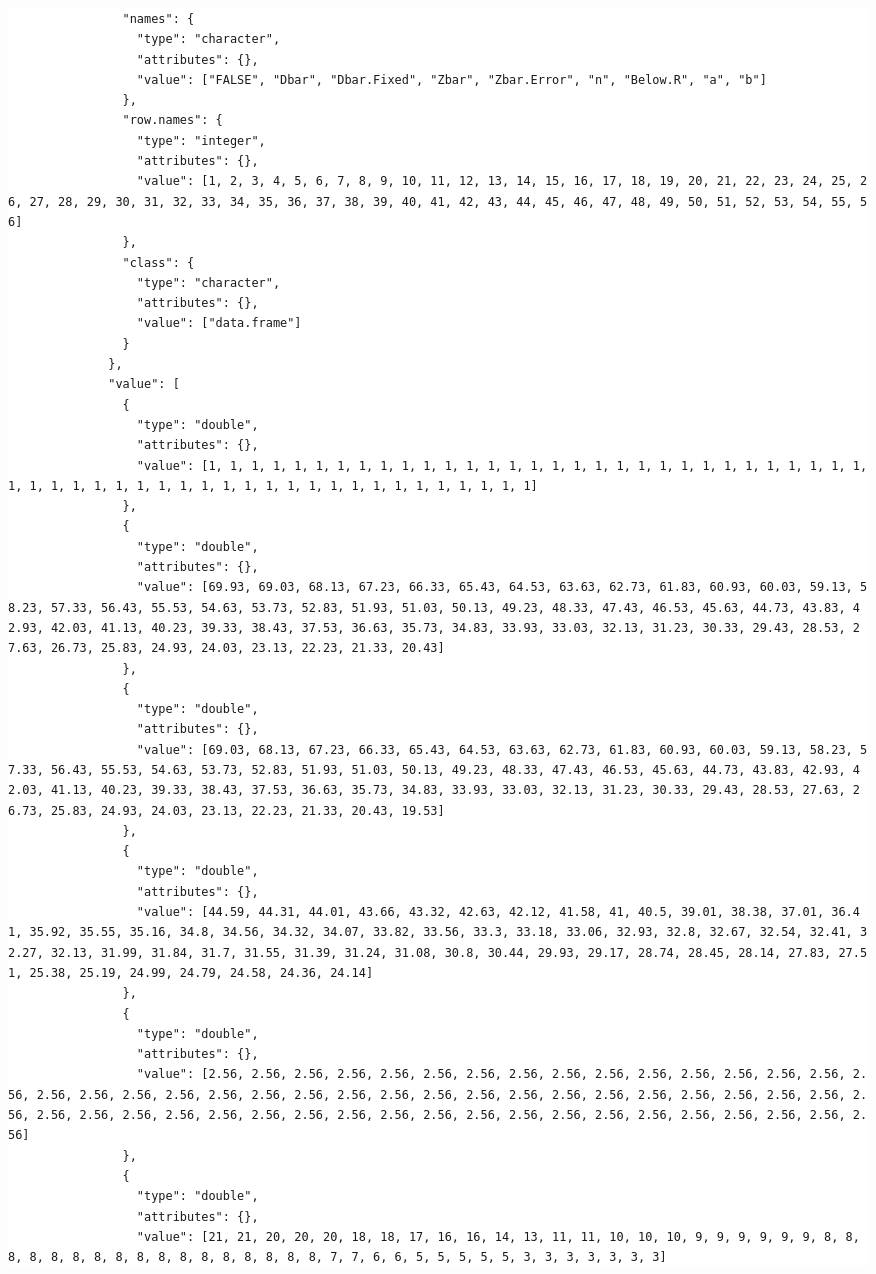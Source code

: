                     "names": {
                      "type": "character",
                      "attributes": {},
                      "value": ["FALSE", "Dbar", "Dbar.Fixed", "Zbar", "Zbar.Error", "n", "Below.R", "a", "b"]
                    },
                    "row.names": {
                      "type": "integer",
                      "attributes": {},
                      "value": [1, 2, 3, 4, 5, 6, 7, 8, 9, 10, 11, 12, 13, 14, 15, 16, 17, 18, 19, 20, 21, 22, 23, 24, 25, 26, 27, 28, 29, 30, 31, 32, 33, 34, 35, 36, 37, 38, 39, 40, 41, 42, 43, 44, 45, 46, 47, 48, 49, 50, 51, 52, 53, 54, 55, 56]
                    },
                    "class": {
                      "type": "character",
                      "attributes": {},
                      "value": ["data.frame"]
                    }
                  },
                  "value": [
                    {
                      "type": "double",
                      "attributes": {},
                      "value": [1, 1, 1, 1, 1, 1, 1, 1, 1, 1, 1, 1, 1, 1, 1, 1, 1, 1, 1, 1, 1, 1, 1, 1, 1, 1, 1, 1, 1, 1, 1, 1, 1, 1, 1, 1, 1, 1, 1, 1, 1, 1, 1, 1, 1, 1, 1, 1, 1, 1, 1, 1, 1, 1, 1, 1]
                    },
                    {
                      "type": "double",
                      "attributes": {},
                      "value": [69.93, 69.03, 68.13, 67.23, 66.33, 65.43, 64.53, 63.63, 62.73, 61.83, 60.93, 60.03, 59.13, 58.23, 57.33, 56.43, 55.53, 54.63, 53.73, 52.83, 51.93, 51.03, 50.13, 49.23, 48.33, 47.43, 46.53, 45.63, 44.73, 43.83, 42.93, 42.03, 41.13, 40.23, 39.33, 38.43, 37.53, 36.63, 35.73, 34.83, 33.93, 33.03, 32.13, 31.23, 30.33, 29.43, 28.53, 27.63, 26.73, 25.83, 24.93, 24.03, 23.13, 22.23, 21.33, 20.43]
                    },
                    {
                      "type": "double",
                      "attributes": {},
                      "value": [69.03, 68.13, 67.23, 66.33, 65.43, 64.53, 63.63, 62.73, 61.83, 60.93, 60.03, 59.13, 58.23, 57.33, 56.43, 55.53, 54.63, 53.73, 52.83, 51.93, 51.03, 50.13, 49.23, 48.33, 47.43, 46.53, 45.63, 44.73, 43.83, 42.93, 42.03, 41.13, 40.23, 39.33, 38.43, 37.53, 36.63, 35.73, 34.83, 33.93, 33.03, 32.13, 31.23, 30.33, 29.43, 28.53, 27.63, 26.73, 25.83, 24.93, 24.03, 23.13, 22.23, 21.33, 20.43, 19.53]
                    },
                    {
                      "type": "double",
                      "attributes": {},
                      "value": [44.59, 44.31, 44.01, 43.66, 43.32, 42.63, 42.12, 41.58, 41, 40.5, 39.01, 38.38, 37.01, 36.41, 35.92, 35.55, 35.16, 34.8, 34.56, 34.32, 34.07, 33.82, 33.56, 33.3, 33.18, 33.06, 32.93, 32.8, 32.67, 32.54, 32.41, 32.27, 32.13, 31.99, 31.84, 31.7, 31.55, 31.39, 31.24, 31.08, 30.8, 30.44, 29.93, 29.17, 28.74, 28.45, 28.14, 27.83, 27.51, 25.38, 25.19, 24.99, 24.79, 24.58, 24.36, 24.14]
                    },
                    {
                      "type": "double",
                      "attributes": {},
                      "value": [2.56, 2.56, 2.56, 2.56, 2.56, 2.56, 2.56, 2.56, 2.56, 2.56, 2.56, 2.56, 2.56, 2.56, 2.56, 2.56, 2.56, 2.56, 2.56, 2.56, 2.56, 2.56, 2.56, 2.56, 2.56, 2.56, 2.56, 2.56, 2.56, 2.56, 2.56, 2.56, 2.56, 2.56, 2.56, 2.56, 2.56, 2.56, 2.56, 2.56, 2.56, 2.56, 2.56, 2.56, 2.56, 2.56, 2.56, 2.56, 2.56, 2.56, 2.56, 2.56, 2.56, 2.56, 2.56, 2.56]
                    },
                    {
                      "type": "double",
                      "attributes": {},
                      "value": [21, 21, 20, 20, 20, 18, 18, 17, 16, 16, 14, 13, 11, 11, 10, 10, 10, 9, 9, 9, 9, 9, 9, 8, 8, 8, 8, 8, 8, 8, 8, 8, 8, 8, 8, 8, 8, 8, 8, 8, 7, 7, 6, 6, 5, 5, 5, 5, 5, 3, 3, 3, 3, 3, 3, 3]